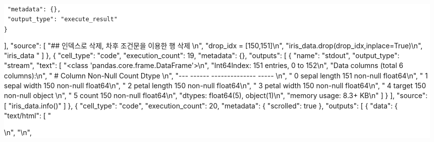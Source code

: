      "metadata": {},
     "output_type": "execute_result"
    }
   ],
   "source": [
    "## 인덱스로 삭제, 차후 조건문을 이용한 행 삭제 \n",
    "drop_idx = [150,151]\n",
    "iris_data.drop(drop_idx,inplace=True)\n",
    "iris_data "
   ]
  },
  {
   "cell_type": "code",
   "execution_count": 19,
   "metadata": {},
   "outputs": [
    {
     "name": "stdout",
     "output_type": "stream",
     "text": [
      "<class 'pandas.core.frame.DataFrame'>\n",
      "Int64Index: 151 entries, 0 to 152\n",
      "Data columns (total 6 columns):\n",
      " #   Column        Non-Null Count  Dtype  \n",
      "---  ------        --------------  -----  \n",
      " 0   sepal length  151 non-null    float64\n",
      " 1   sepal width   150 non-null    float64\n",
      " 2   petal length  150 non-null    float64\n",
      " 3   petal width   150 non-null    float64\n",
      " 4   target        150 non-null    object \n",
      " 5   count         150 non-null    float64\n",
      "dtypes: float64(5), object(1)\n",
      "memory usage: 8.3+ KB\n"
     ]
    }
   ],
   "source": [
    "iris_data.info()"
   ]
  },
  {
   "cell_type": "code",
   "execution_count": 20,
   "metadata": {
    "scrolled": true
   },
   "outputs": [
    {
     "data": {
      "text/html": [
       "<div>\n",
       "<style scoped>\n",
       "    .dataframe tbody tr th:only-of-type {\n",
       "        vertical-align: middle;\n",
       "    }\n",
       "\n",
       "    .dataframe tbody tr th {\n",
       "        vertical-align: top;\n",
       "    }\n",
       "\n",
       "    .dataframe thead th {\n",
       "        text-align: right;\n",
       "    }\n",
       "</style>\n",